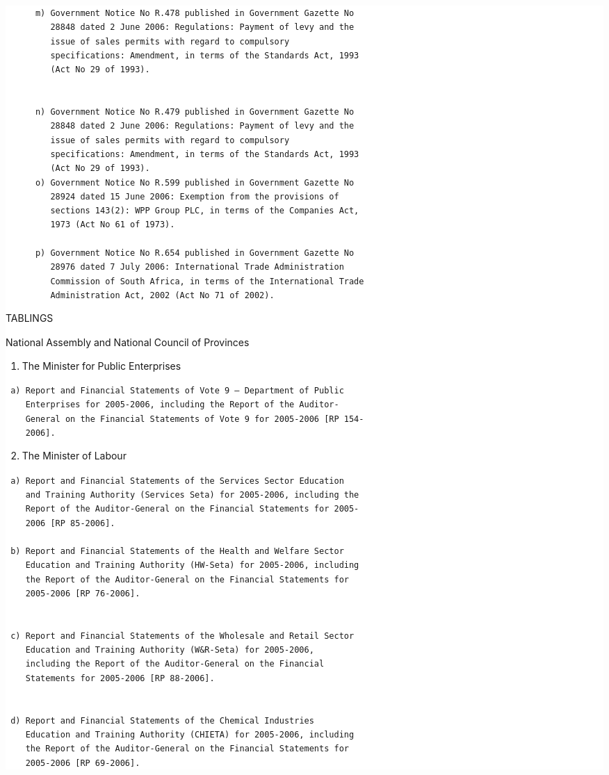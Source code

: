           m) Government Notice No R.478 published in Government Gazette No
             28848 dated 2 June 2006: Regulations: Payment of levy and the
             issue of sales permits with regard to compulsory
             specifications: Amendment, in terms of the Standards Act, 1993
             (Act No 29 of 1993).


          n) Government Notice No R.479 published in Government Gazette No
             28848 dated 2 June 2006: Regulations: Payment of levy and the
             issue of sales permits with regard to compulsory
             specifications: Amendment, in terms of the Standards Act, 1993
             (Act No 29 of 1993).
          o) Government Notice No R.599 published in Government Gazette No
             28924 dated 15 June 2006: Exemption from the provisions of
             sections 143(2): WPP Group PLC, in terms of the Companies Act,
             1973 (Act No 61 of 1973).

          p) Government Notice No R.654 published in Government Gazette No
             28976 dated 7 July 2006: International Trade Administration
             Commission of South Africa, in terms of the International Trade
             Administration Act, 2002 (Act No 71 of 2002).


TABLINGS

National Assembly and National Council of Provinces

1.    The Minister for Public Enterprises

     a) Report and Financial Statements of Vote 9 – Department of Public
        Enterprises for 2005-2006, including the Report of the Auditor-
        General on the Financial Statements of Vote 9 for 2005-2006 [RP 154-
        2006].


2.    The Minister of Labour

     a) Report and Financial Statements of the Services Sector Education
        and Training Authority (Services Seta) for 2005-2006, including the
        Report of the Auditor-General on the Financial Statements for 2005-
        2006 [RP 85-2006].

     b) Report and Financial Statements of the Health and Welfare Sector
        Education and Training Authority (HW-Seta) for 2005-2006, including
        the Report of the Auditor-General on the Financial Statements for
        2005-2006 [RP 76-2006].


     c) Report and Financial Statements of the Wholesale and Retail Sector
        Education and Training Authority (W&R-Seta) for 2005-2006,
        including the Report of the Auditor-General on the Financial
        Statements for 2005-2006 [RP 88-2006].


     d) Report and Financial Statements of the Chemical Industries
        Education and Training Authority (CHIETA) for 2005-2006, including
        the Report of the Auditor-General on the Financial Statements for
        2005-2006 [RP 69-2006].
